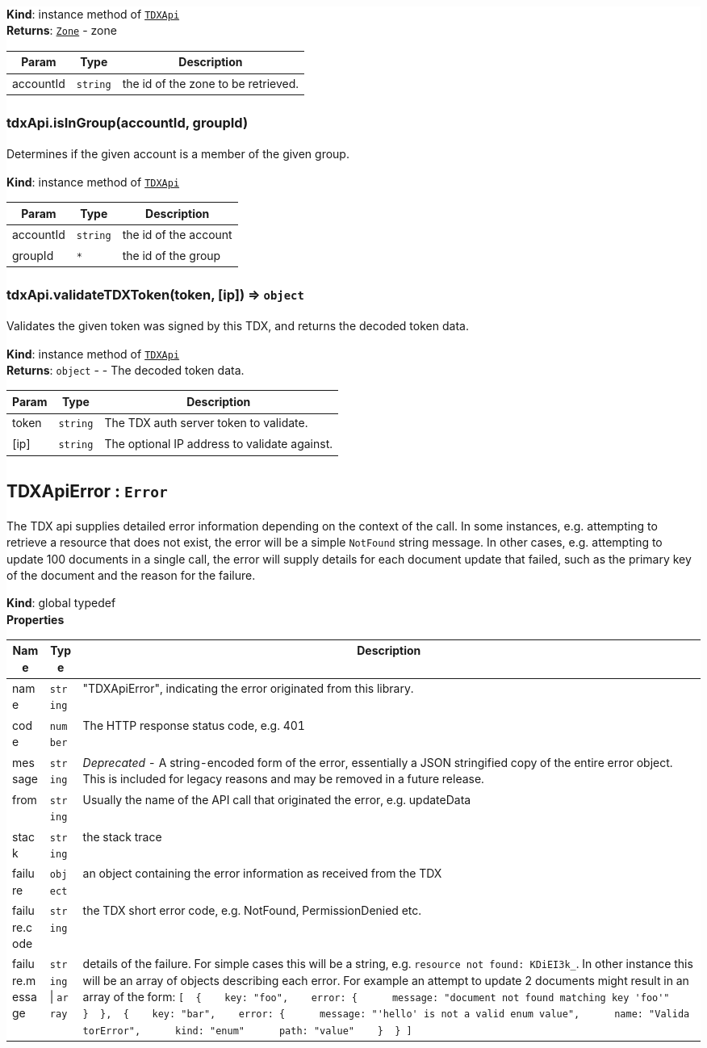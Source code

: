**Kind**: instance method of [<code>TDXApi</code>](#TDXApi)  
**Returns**: [<code>Zone</code>](#Zone) - zone  

| Param | Type | Description |
| --- | --- | --- |
| accountId | <code>string</code> | the id of the zone to be retrieved. |

<a name="TDXApi+isInGroup"></a>

### tdxApi.isInGroup(accountId, groupId)
Determines if the given account is a member of the given group.

**Kind**: instance method of [<code>TDXApi</code>](#TDXApi)  

| Param | Type | Description |
| --- | --- | --- |
| accountId | <code>string</code> | the id of the account |
| groupId | <code>\*</code> | the id of the group |

<a name="TDXApi+validateTDXToken"></a>

### tdxApi.validateTDXToken(token, [ip]) ⇒ <code>object</code>
Validates the given token was signed by this TDX, and returns the decoded token data.

**Kind**: instance method of [<code>TDXApi</code>](#TDXApi)  
**Returns**: <code>object</code> - - The decoded token data.  

| Param | Type | Description |
| --- | --- | --- |
| token | <code>string</code> | The TDX auth server token to validate. |
| [ip] | <code>string</code> | The optional IP address to validate against. |

<a name="TDXApiError"></a>

## TDXApiError : <code>Error</code>
The TDX api supplies detailed error information depending on the context of the call.
In some instances, e.g. attempting to retrieve a resource that does not exist, the
error will be a simple `NotFound` string message. In other cases, e.g. attempting
to update 100 documents in a single call, the error will supply details for each
document update that failed, such as the primary key of the document and the reason
for the failure.

**Kind**: global typedef  
**Properties**

| Name | Type | Description |
| --- | --- | --- |
| name | <code>string</code> | "TDXApiError", indicating the error originated from this library. |
| code | <code>number</code> | The HTTP response status code, e.g. 401 |
| message | <code>string</code> | *Deprecated* - A string-encoded form of the error, essentially a JSON stringified copy of the entire error object. This is included for legacy reasons and may be removed in a future release. |
| from | <code>string</code> | Usually the name of the API call that originated the error, e.g. updateData |
| stack | <code>string</code> | the stack trace |
| failure | <code>object</code> | an object containing the error information as received from the TDX |
| failure.code | <code>string</code> | the TDX short error code, e.g. NotFound, PermissionDenied etc. |
| failure.message | <code>string</code> \| <code>array</code> | details of the failure. For simple cases this will be a string, e.g. `resource not found: KDiEI3k_`. In other instance this will be an array of objects describing each error. For example an attempt to update 2 documents might result in an array of the form: ``` [  {    key: "foo",    error: {      message: "document not found matching key 'foo'"    }  },  {    key: "bar",    error: {      message: "'hello' is not a valid enum value",      name: "ValidatorError",      kind: "enum"      path: "value"    }  } ] ``` |
